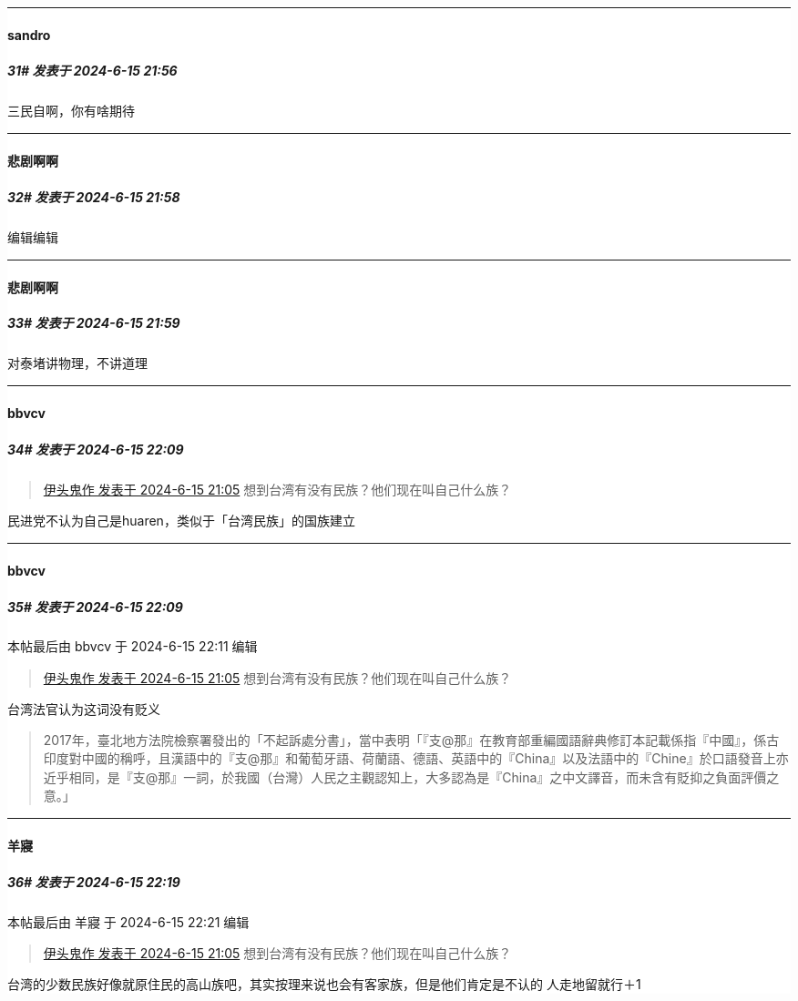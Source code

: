 *****

####  sandro  
##### 31#       发表于 2024-6-15 21:56

三民自啊，你有啥期待

*****

####  悲剧啊啊  
##### 32#       发表于 2024-6-15 21:58

编辑编辑

*****

####  悲剧啊啊  
##### 33#       发表于 2024-6-15 21:59

对泰堵讲物理，不讲道理

*****

####  bbvcv  
##### 34#       发表于 2024-6-15 22:09

<blockquote><a href="httphttps://bbs.saraba1st.com/2b/forum.php?mod=redirect&amp;goto=findpost&amp;pid=65248633&amp;ptid=2187694" target="_blank">伊头鬼作 发表于 2024-6-15 21:05</a>
想到台湾有没有民族？他们现在叫自己什么族？</blockquote>
民进党不认为自己是huaren，类似于「台湾民族」的国族建立

*****

####  bbvcv  
##### 35#       发表于 2024-6-15 22:09

 本帖最后由 bbvcv 于 2024-6-15 22:11 编辑 
<blockquote><a href="httphttps://bbs.saraba1st.com/2b/forum.php?mod=redirect&amp;goto=findpost&amp;pid=65248633&amp;ptid=2187694" target="_blank">伊头鬼作 发表于 2024-6-15 21:05</a>
想到台湾有没有民族？他们现在叫自己什么族？</blockquote>台湾法官认为这词没有贬义
<blockquote>2017年，臺北地方法院檢察署發出的「不起訴處分書」，當中表明「『支@那』在教育部重編國語辭典修訂本記載係指『中國』，係古印度對中國的稱呼，且漢語中的『支@那』和葡萄牙語、荷蘭語、德語、英語中的『China』以及法語中的『Chine』於口語發音上亦近乎相同，是『支@那』一詞，於我國（台灣）人民之主觀認知上，大多認為是『China』之中文譯音，而未含有貶抑之負面評價之意。」</blockquote>

*****

####  羊寢  
##### 36#       发表于 2024-6-15 22:19

 本帖最后由 羊寢 于 2024-6-15 22:21 编辑 
<blockquote><a href="httphttps://bbs.saraba1st.com/2b/forum.php?mod=redirect&amp;goto=findpost&amp;pid=65248633&amp;ptid=2187694" target="_blank">伊头鬼作 发表于 2024-6-15 21:05</a>
想到台湾有没有民族？他们现在叫自己什么族？</blockquote>
台湾的少数民族好像就原住民的高山族吧，其实按理来说也会有客家族，但是他们肯定是不认的
人走地留就行＋1
